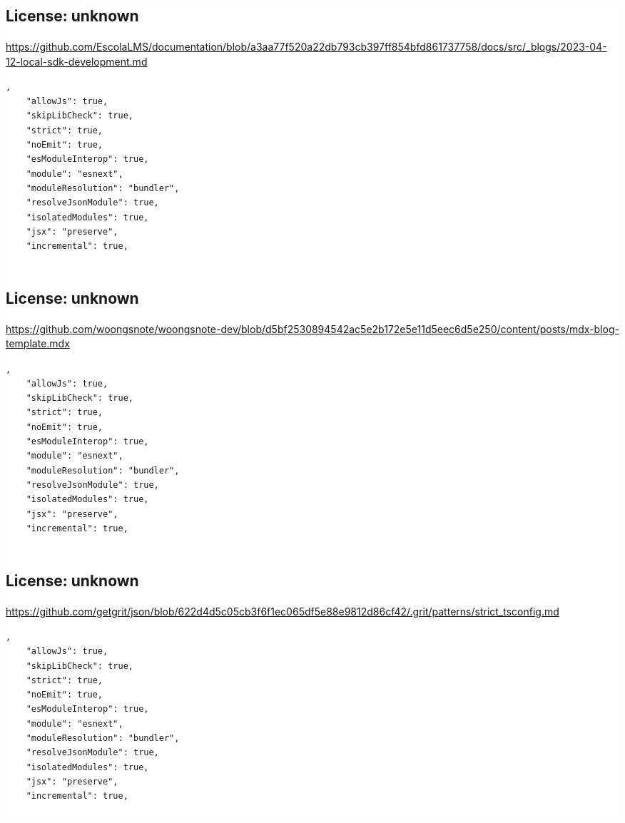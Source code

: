 
## License: unknown
https://github.com/EscolaLMS/documentation/blob/a3aa77f520a22db793cb397ff854bfd861737758/docs/src/_blogs/2023-04-12-local-sdk-development.md

```
,
    "allowJs": true,
    "skipLibCheck": true,
    "strict": true,
    "noEmit": true,
    "esModuleInterop": true,
    "module": "esnext",
    "moduleResolution": "bundler",
    "resolveJsonModule": true,
    "isolatedModules": true,
    "jsx": "preserve",
    "incremental": true,
    
```


## License: unknown
https://github.com/woongsnote/woongsnote-dev/blob/d5bf2530894542ac5e2b172e5e11d5eec6d5e250/content/posts/mdx-blog-template.mdx

```
,
    "allowJs": true,
    "skipLibCheck": true,
    "strict": true,
    "noEmit": true,
    "esModuleInterop": true,
    "module": "esnext",
    "moduleResolution": "bundler",
    "resolveJsonModule": true,
    "isolatedModules": true,
    "jsx": "preserve",
    "incremental": true,
    
```


## License: unknown
https://github.com/getgrit/json/blob/622d4d5c05cb3f6f1ec065df5e88e9812d86cf42/.grit/patterns/strict_tsconfig.md

```
,
    "allowJs": true,
    "skipLibCheck": true,
    "strict": true,
    "noEmit": true,
    "esModuleInterop": true,
    "module": "esnext",
    "moduleResolution": "bundler",
    "resolveJsonModule": true,
    "isolatedModules": true,
    "jsx": "preserve",
    "incremental": true,
    
```

